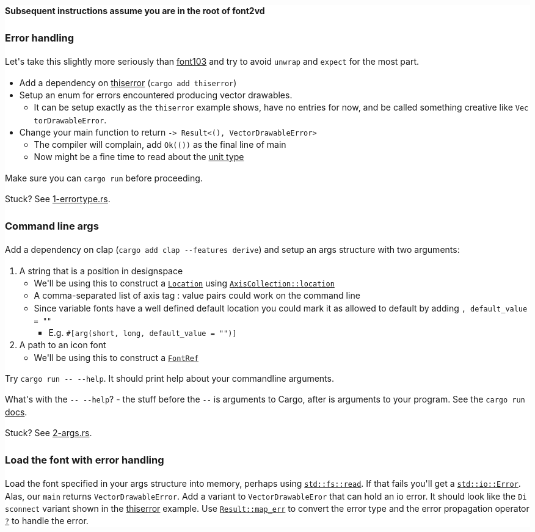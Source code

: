 **Subsequent instructions assume you are in the root of font2vd**

### Error handling

Let's take this slightly more seriously than [font103](../font103) and try to avoid `unwrap` and `expect` for the most part.

* Add a dependency on [thiserror](https://docs.rs/thiserror/latest/thiserror/) (`cargo add thiserror`)
* Setup an enum for errors encountered producing vector drawables.
   * It can be setup exactly as the `thiserror` example shows, have no entries for now, and be called something creative like `VectorDrawableError`.
* Change your main function to return `-> Result<(), VectorDrawableError>`
   * The compiler will complain, add `Ok(())` as the final line of main
   * Now might be a fine time to read about the [unit type](https://doc.rust-lang.org/std/primitive.unit.html)

Make sure you can `cargo run` before proceeding.

Stuck? See [1-errortype.rs](./1-errortype.rs).

### Command line args

Add a dependency on clap (`cargo add clap --features derive`) and setup an args structure with two arguments:

1. A string that is a position in designspace
   * We'll be using this to construct a [`Location`](https://docs.rs/skrifa/latest/skrifa/instance/struct.Location.html) using [`AxisCollection::location`](https://docs.rs/skrifa/latest/skrifa/struct.AxisCollection.html#method.location)
   * A comma-separated list of axis tag : value pairs could work on the command line
   * Since variable fonts have a well defined default location you could mark it as allowed to default by adding `, default_value = ""`
      * E.g. `#[arg(short, long, default_value = "")]`
1. A path to an icon font
   * We'll be using this to construct a [`FontRef`](https://docs.rs/skrifa/latest/skrifa/struct.FontRef.html)

Try `cargo run -- --help`. It should print help about your commandline arguments.

What's with the `-- --help`? - the stuff before the `--` is arguments to Cargo, after is arguments to your program. See the `cargo run` [docs](https://doc.rust-lang.org/cargo/commands/cargo-run.html#description).

Stuck? See [2-args.rs](./2-args.rs).

### Load the font with error handling

Load the font specified in your args structure into memory, perhaps using [`std::fs::read`](https://doc.rust-lang.org/std/fs/fn.read.html). If that fails you'll get a [`std::io::Error`](https://doc.rust-lang.org/std/io/struct.Error.html). Alas, our `main`
returns `VectorDrawableError`. Add a variant to `VectorDrawableEror` that can hold an io error. It should look like the `Disconnect` variant shown in the [thiserror](https://docs.rs/thiserror/latest/thiserror/) example. Use [`Result::map_err`](https://doc.rust-lang.org/std/result/enum.Result.html#method.map_err) to convert the error type and the error propagation operator [`?`](https://doc.rust-lang.org/reference/expressions/operator-expr.html#the-question-mark-operator) to handle the error.
